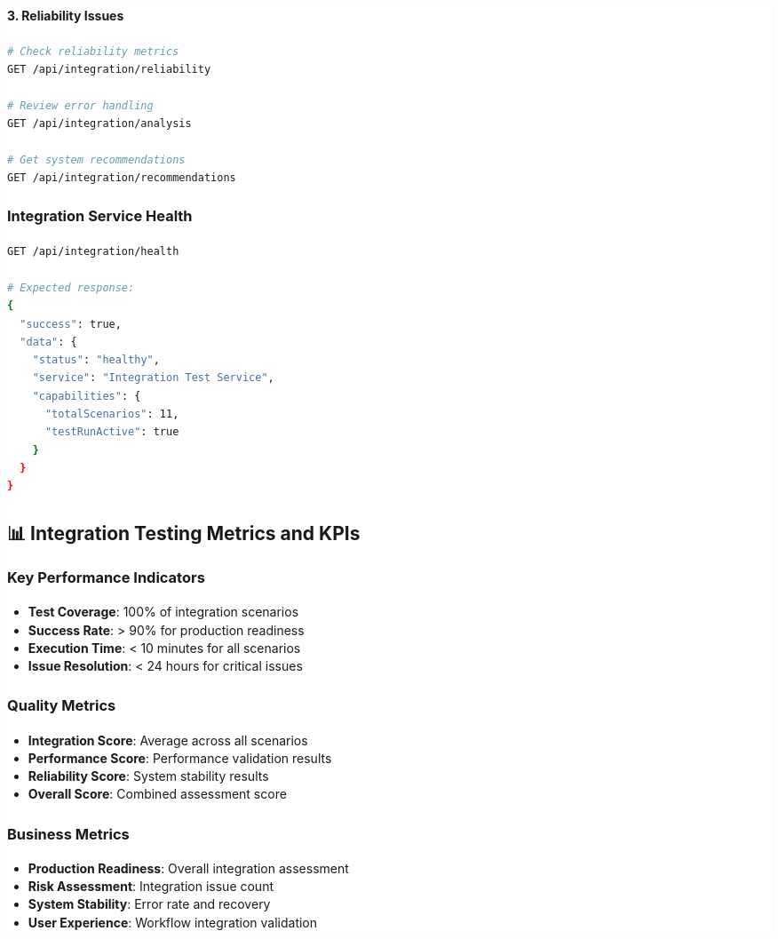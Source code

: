 #### **3. Reliability Issues**
```bash
# Check reliability metrics
GET /api/integration/reliability

# Review error handling
GET /api/integration/analysis

# Get system recommendations
GET /api/integration/recommendations
```

### **Integration Service Health**
```bash
GET /api/integration/health

# Expected response:
{
  "success": true,
  "data": {
    "status": "healthy",
    "service": "Integration Test Service",
    "capabilities": {
      "totalScenarios": 11,
      "testRunActive": true
    }
  }
}
```

## 📊 **Integration Testing Metrics and KPIs**

### **Key Performance Indicators**
- **Test Coverage**: 100% of integration scenarios
- **Success Rate**: > 90% for production readiness
- **Execution Time**: < 10 minutes for all scenarios
- **Issue Resolution**: < 24 hours for critical issues

### **Quality Metrics**
- **Integration Score**: Average across all scenarios
- **Performance Score**: Performance validation results
- **Reliability Score**: System stability results
- **Overall Score**: Combined assessment score

### **Business Metrics**
- **Production Readiness**: Overall integration assessment
- **Risk Assessment**: Integration issue count
- **System Stability**: Error rate and recovery
- **User Experience**: Workflow integration validation
